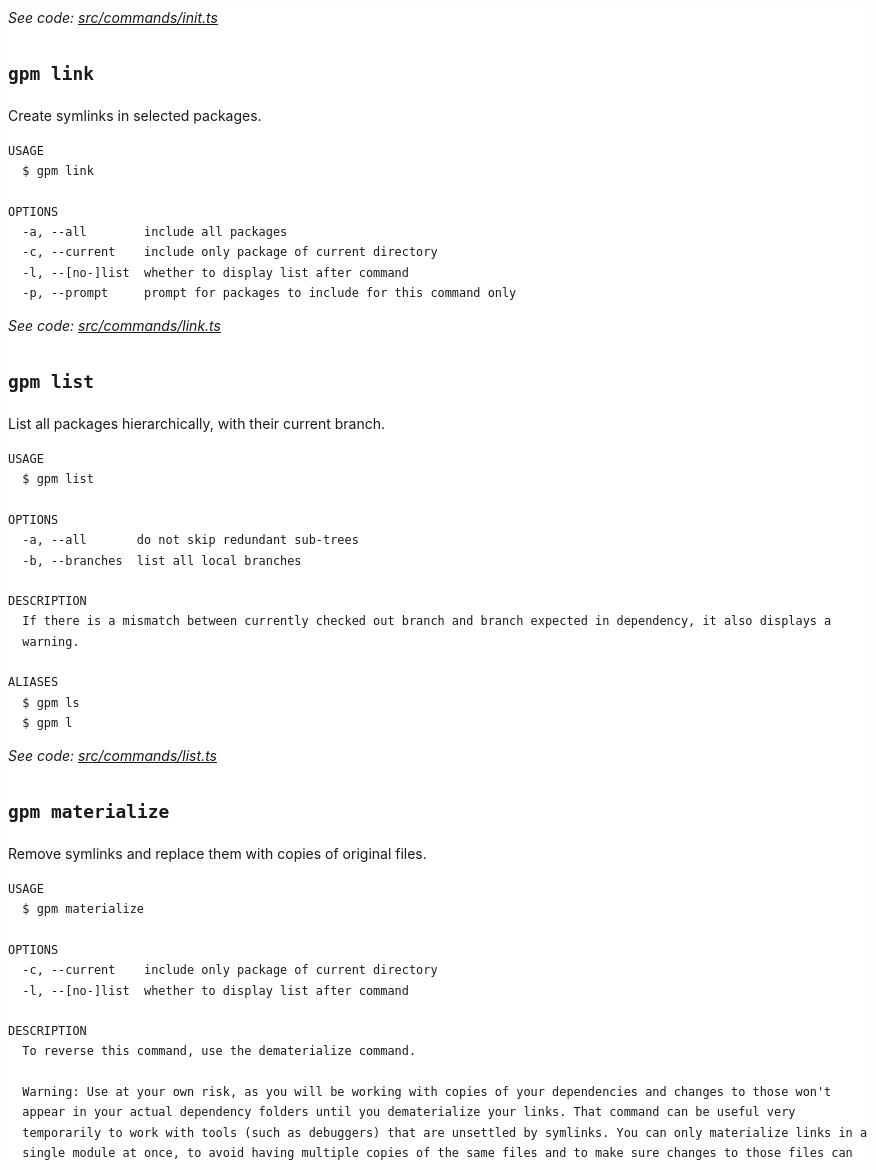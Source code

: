 _See code: [src/commands/init.ts](https://github.com/silphid/gpm/blob/v1.4.6/src/commands/init.ts)_

## `gpm link`

Create symlinks in selected packages.

```
USAGE
  $ gpm link

OPTIONS
  -a, --all        include all packages
  -c, --current    include only package of current directory
  -l, --[no-]list  whether to display list after command
  -p, --prompt     prompt for packages to include for this command only
```

_See code: [src/commands/link.ts](https://github.com/silphid/gpm/blob/v1.4.6/src/commands/link.ts)_

## `gpm list`

List all packages hierarchically, with their current branch.

```
USAGE
  $ gpm list

OPTIONS
  -a, --all       do not skip redundant sub-trees
  -b, --branches  list all local branches

DESCRIPTION
  If there is a mismatch between currently checked out branch and branch expected in dependency, it also displays a 
  warning.

ALIASES
  $ gpm ls
  $ gpm l
```

_See code: [src/commands/list.ts](https://github.com/silphid/gpm/blob/v1.4.6/src/commands/list.ts)_

## `gpm materialize`

Remove symlinks and replace them with copies of original files.

```
USAGE
  $ gpm materialize

OPTIONS
  -c, --current    include only package of current directory
  -l, --[no-]list  whether to display list after command

DESCRIPTION
  To reverse this command, use the dematerialize command.

  Warning: Use at your own risk, as you will be working with copies of your dependencies and changes to those won't 
  appear in your actual dependency folders until you dematerialize your links. That command can be useful very 
  temporarily to work with tools (such as debuggers) that are unsettled by symlinks. You can only materialize links in a 
  single module at once, to avoid having multiple copies of the same files and to make sure changes to those files can 
```